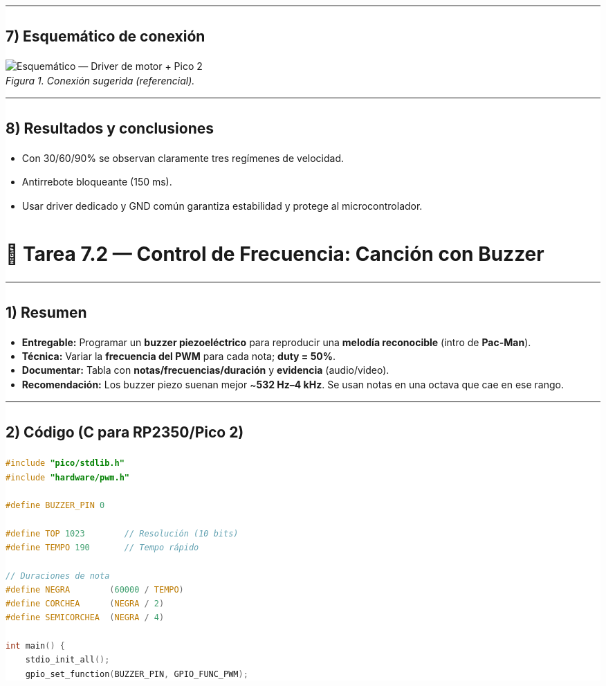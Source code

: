 <iframe
  width="560"
  height="315"
  src="https://youtube.com/shorts/8ufet_8OE6A?feature=share
  title="Pong - demostración"
  frameborder="0"
  allow="accelerometer; autoplay; clipboard-write; encrypted-media; gyroscope; picture-in-picture; web-share"
  allowfullscreen
  style="border:0;">
</iframe>

---

## 7) Esquemático de conexión

![Esquemático — Driver de motor + Pico 2](../img/motor_pwm.svg)  
*Figura 1. Conexión sugerida (referencial).*

---


## 8) Resultados y conclusiones

- Con 30/60/90% se observan claramente tres regímenes de velocidad.

- Antirrebote bloqueante (150 ms).

- Usar driver dedicado y GND común garantiza estabilidad y protege al microcontrolador.

# 🎵 Tarea 7.2 — Control de Frecuencia: Canción con Buzzer
---

## 1) Resumen
- **Entregable:** Programar un **buzzer piezoeléctrico** para reproducir una **melodía reconocible** (intro de **Pac-Man**).  
- **Técnica:** Variar la **frecuencia del PWM** para cada nota; **duty = 50%**.  
- **Documentar:** Tabla con **notas/frecuencias/duración** y **evidencia** (audio/video).  
- **Recomendación:** Los buzzer piezo suenan mejor ~**532 Hz–4 kHz**. Se usan notas en una octava que cae en ese rango.

---

## 2) Código (C para RP2350/Pico 2)

~~~c
#include "pico/stdlib.h"
#include "hardware/pwm.h"

#define BUZZER_PIN 0

#define TOP 1023        // Resolución (10 bits)
#define TEMPO 190       // Tempo rápido

// Duraciones de nota
#define NEGRA        (60000 / TEMPO)
#define CORCHEA      (NEGRA / 2)
#define SEMICORCHEA  (NEGRA / 4)

int main() {
    stdio_init_all();
    gpio_set_function(BUZZER_PIN, GPIO_FUNC_PWM);

~~~